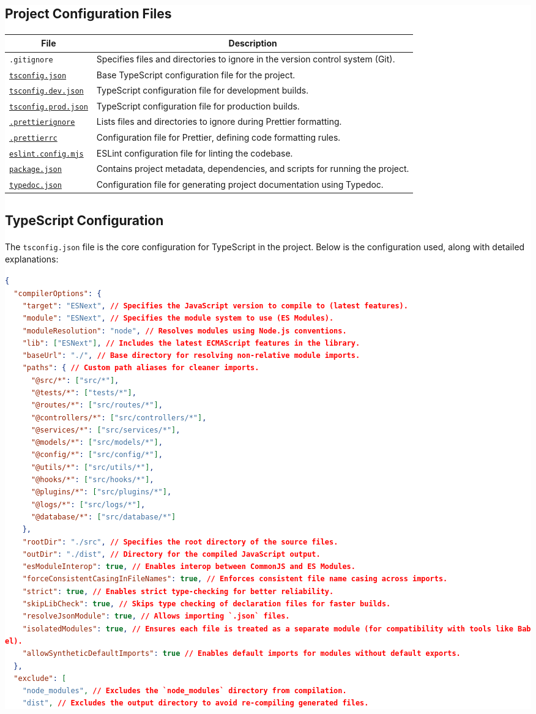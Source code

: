 ## Project Configuration Files

| **File**                | **Description**                                                                 |
|--------------------------|---------------------------------------------------------------------------------|
| `.gitignore`                 | Specifies files and directories to ignore in the version control system (Git).  |
| [`tsconfig.json`](#typescript-configuration)         | Base TypeScript configuration file for the project.                             |
| [`tsconfig.dev.json`](#typescript-development-configuration)     | TypeScript configuration file for development builds.                           |
| [`tsconfig.prod.json`](#typescript-production-configuration)    | TypeScript configuration file for production builds.                            |
| [`.prettierignore`](#prettier-ignore-file)       | Lists files and directories to ignore during Prettier formatting.               |
| [`.prettierrc`](#prettier-configuration)           | Configuration file for Prettier, defining code formatting rules.                |
| [`eslint.config.mjs`](#eslint-configuration)     | ESLint configuration file for linting the codebase.                             |
| [`package.json`](#packagejson-configuration)          | Contains project metadata, dependencies, and scripts for running the project.   |
| [`typedoc.json`](#typedoc-configuration)          | Configuration file for generating project documentation using Typedoc.          |

## TypeScript Configuration

The `tsconfig.json` file is the core configuration for TypeScript in the project. Below is the configuration used, along with detailed explanations:

```json
{
  "compilerOptions": {
    "target": "ESNext", // Specifies the JavaScript version to compile to (latest features).
    "module": "ESNext", // Specifies the module system to use (ES Modules).
    "moduleResolution": "node", // Resolves modules using Node.js conventions.
    "lib": ["ESNext"], // Includes the latest ECMAScript features in the library.
    "baseUrl": "./", // Base directory for resolving non-relative module imports.
    "paths": { // Custom path aliases for cleaner imports.
      "@src/*": ["src/*"],
      "@tests/*": ["tests/*"],
      "@routes/*": ["src/routes/*"],
      "@controllers/*": ["src/controllers/*"],
      "@services/*": ["src/services/*"],
      "@models/*": ["src/models/*"],
      "@config/*": ["src/config/*"],
      "@utils/*": ["src/utils/*"],
      "@hooks/*": ["src/hooks/*"],
      "@plugins/*": ["src/plugins/*"],
      "@logs/*": ["src/logs/*"],
      "@database/*": ["src/database/*"]
    },
    "rootDir": "./src", // Specifies the root directory of the source files.
    "outDir": "./dist", // Directory for the compiled JavaScript output.
    "esModuleInterop": true, // Enables interop between CommonJS and ES Modules.
    "forceConsistentCasingInFileNames": true, // Enforces consistent file name casing across imports.
    "strict": true, // Enables strict type-checking for better reliability.
    "skipLibCheck": true, // Skips type checking of declaration files for faster builds.
    "resolveJsonModule": true, // Allows importing `.json` files.
    "isolatedModules": true, // Ensures each file is treated as a separate module (for compatibility with tools like Babel).
    "allowSyntheticDefaultImports": true // Enables default imports for modules without default exports.
  },
  "exclude": [
    "node_modules", // Excludes the `node_modules` directory from compilation.
    "dist", // Excludes the output directory to avoid re-compiling generated files.
```